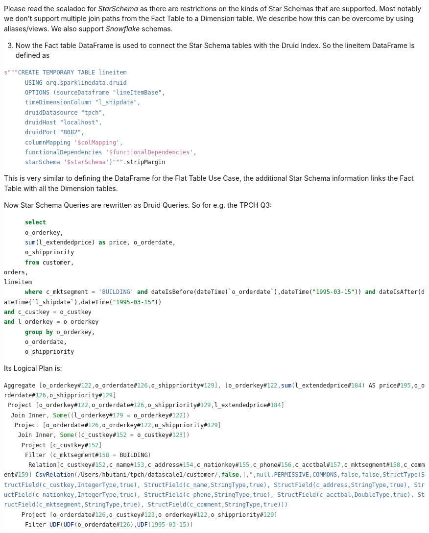 Please read the scaladoc for *StarSchema* as there are restrictions on the kinds of Star Schemas that
are supported. Most notably we don't support multiple join paths from the Fact Table to a Dimension
table. We describe how this can be overcome by using aliases/views. We also support *Snowflake* schemas.

3. Now the Fact table DataFrame is used to connect the Star Schema tables with the Druid Index. So
the lineitem DataFrame is defined as
```scala
s"""CREATE TEMPORARY TABLE lineitem
      USING org.sparklinedata.druid
      OPTIONS (sourceDataframe "lineItemBase",
      timeDimensionColumn "l_shipdate",
      druidDatasource "tpch",
      druidHost "localhost",
      druidPort "8082",
      columnMapping '$colMapping',
      functionalDependencies '$functionalDependencies',
      starSchema '$starSchema')""".stripMargin
```
This is very similar to defining the DataFrame for the Flat Table Use Case, the additional Star Schema
information links the Fact Table with all the Dimension tables.

Now Star Schema Queries are rewritten as Druid Queries. So for e.g. the TPCH Q3:
```sql
      select
      o_orderkey,
      sum(l_extendedprice) as price, o_orderdate,
      o_shippriority
      from customer,
orders,
lineitem
      where c_mktsegment = 'BUILDING' and dateIsBefore(dateTime(`o_orderdate`),dateTime("1995-03-15")) and dateIsAfter(dateTime(`l_shipdate`),dateTime("1995-03-15"))
and c_custkey = o_custkey
and l_orderkey = o_orderkey
      group by o_orderkey,
      o_orderdate,
      o_shippriority
```

Its Logical Plan is:
```scala
Aggregate [o_orderkey#122,o_orderdate#126,o_shippriority#129], [o_orderkey#122,sum(l_extendedprice#184) AS price#195,o_orderdate#126,o_shippriority#129]
 Project [o_orderkey#122,o_orderdate#126,o_shippriority#129,l_extendedprice#184]
  Join Inner, Some((l_orderkey#179 = o_orderkey#122))
   Project [o_orderdate#126,o_orderkey#122,o_shippriority#129]
    Join Inner, Some((c_custkey#152 = o_custkey#123))
     Project [c_custkey#152]
      Filter (c_mktsegment#158 = BUILDING)
       Relation[c_custkey#152,c_name#153,c_address#154,c_nationkey#155,c_phone#156,c_acctbal#157,c_mktsegment#158,c_comment#159] CsvRelation(/Users/hbutani/tpch/datascale1/customer/,false,|,",null,PERMISSIVE,COMMONS,false,false,StructType(StructField(c_custkey,IntegerType,true), StructField(c_name,StringType,true), StructField(c_address,StringType,true), StructField(c_nationkey,IntegerType,true), StructField(c_phone,StringType,true), StructField(c_acctbal,DoubleType,true), StructField(c_mktsegment,StringType,true), StructField(c_comment,StringType,true)))
     Project [o_orderdate#126,o_custkey#123,o_orderkey#122,o_shippriority#129]
      Filter UDF(UDF(o_orderdate#126),UDF(1995-03-15))
```